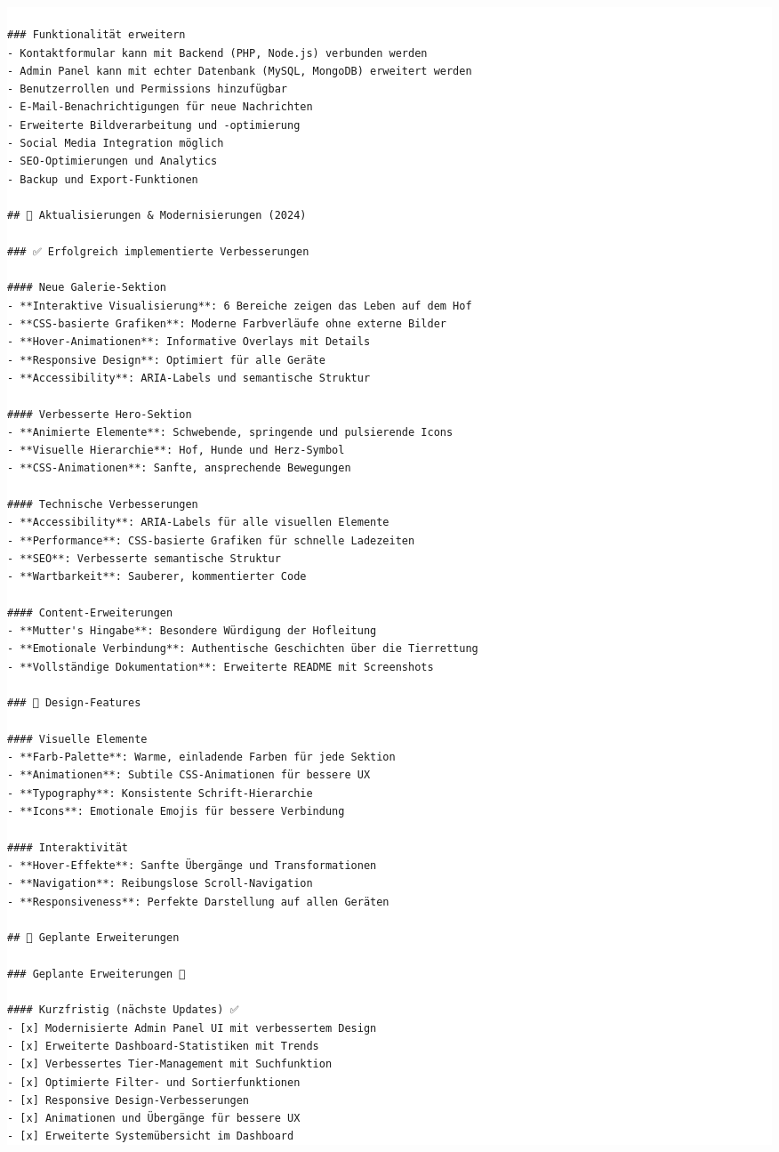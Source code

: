 ```

### Funktionalität erweitern
- Kontaktformular kann mit Backend (PHP, Node.js) verbunden werden
- Admin Panel kann mit echter Datenbank (MySQL, MongoDB) erweitert werden
- Benutzerrollen und Permissions hinzufügbar
- E-Mail-Benachrichtigungen für neue Nachrichten
- Erweiterte Bildverarbeitung und -optimierung
- Social Media Integration möglich
- SEO-Optimierungen und Analytics
- Backup und Export-Funktionen

## 🚧 Aktualisierungen & Modernisierungen (2024)

### ✅ Erfolgreich implementierte Verbesserungen

#### Neue Galerie-Sektion
- **Interaktive Visualisierung**: 6 Bereiche zeigen das Leben auf dem Hof
- **CSS-basierte Grafiken**: Moderne Farbverläufe ohne externe Bilder
- **Hover-Animationen**: Informative Overlays mit Details
- **Responsive Design**: Optimiert für alle Geräte
- **Accessibility**: ARIA-Labels und semantische Struktur

#### Verbesserte Hero-Sektion
- **Animierte Elemente**: Schwebende, springende und pulsierende Icons
- **Visuelle Hierarchie**: Hof, Hunde und Herz-Symbol
- **CSS-Animationen**: Sanfte, ansprechende Bewegungen

#### Technische Verbesserungen
- **Accessibility**: ARIA-Labels für alle visuellen Elemente
- **Performance**: CSS-basierte Grafiken für schnelle Ladezeiten
- **SEO**: Verbesserte semantische Struktur
- **Wartbarkeit**: Sauberer, kommentierter Code

#### Content-Erweiterungen
- **Mutter's Hingabe**: Besondere Würdigung der Hofleitung
- **Emotionale Verbindung**: Authentische Geschichten über die Tierrettung
- **Vollständige Dokumentation**: Erweiterte README mit Screenshots

### 🎨 Design-Features

#### Visuelle Elemente
- **Farb-Palette**: Warme, einladende Farben für jede Sektion
- **Animationen**: Subtile CSS-Animationen für bessere UX
- **Typography**: Konsistente Schrift-Hierarchie
- **Icons**: Emotionale Emojis für bessere Verbindung

#### Interaktivität
- **Hover-Effekte**: Sanfte Übergänge und Transformationen
- **Navigation**: Reibungslose Scroll-Navigation
- **Responsiveness**: Perfekte Darstellung auf allen Geräten

## 🚧 Geplante Erweiterungen

### Geplante Erweiterungen 🚧

#### Kurzfristig (nächste Updates) ✅
- [x] Modernisierte Admin Panel UI mit verbessertem Design
- [x] Erweiterte Dashboard-Statistiken mit Trends
- [x] Verbessertes Tier-Management mit Suchfunktion
- [x] Optimierte Filter- und Sortierfunktionen
- [x] Responsive Design-Verbesserungen
- [x] Animationen und Übergänge für bessere UX
- [x] Erweiterte Systemübersicht im Dashboard
```